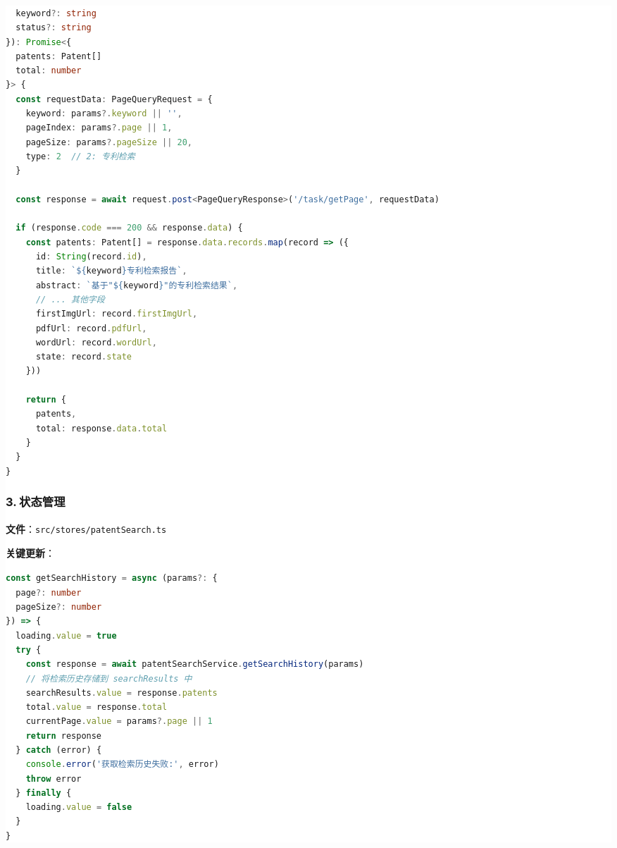 ```typescript
  keyword?: string
  status?: string
}): Promise<{
  patents: Patent[]
  total: number
}> {
  const requestData: PageQueryRequest = {
    keyword: params?.keyword || '',
    pageIndex: params?.page || 1,
    pageSize: params?.pageSize || 20,
    type: 2  // 2: 专利检索
  }

  const response = await request.post<PageQueryResponse>('/task/getPage', requestData)

  if (response.code === 200 && response.data) {
    const patents: Patent[] = response.data.records.map(record => ({
      id: String(record.id),
      title: `${keyword}专利检索报告`,
      abstract: `基于"${keyword}"的专利检索结果`,
      // ... 其他字段
      firstImgUrl: record.firstImgUrl,
      pdfUrl: record.pdfUrl,
      wordUrl: record.wordUrl,
      state: record.state
    }))

    return {
      patents,
      total: response.data.total
    }
  }
}
```

### 3. 状态管理
**文件**：`src/stores/patentSearch.ts`

**关键更新**：
```typescript
const getSearchHistory = async (params?: {
  page?: number
  pageSize?: number
}) => {
  loading.value = true
  try {
    const response = await patentSearchService.getSearchHistory(params)
    // 将检索历史存储到 searchResults 中
    searchResults.value = response.patents
    total.value = response.total
    currentPage.value = params?.page || 1
    return response
  } catch (error) {
    console.error('获取检索历史失败:', error)
    throw error
  } finally {
    loading.value = false
  }
}
```
